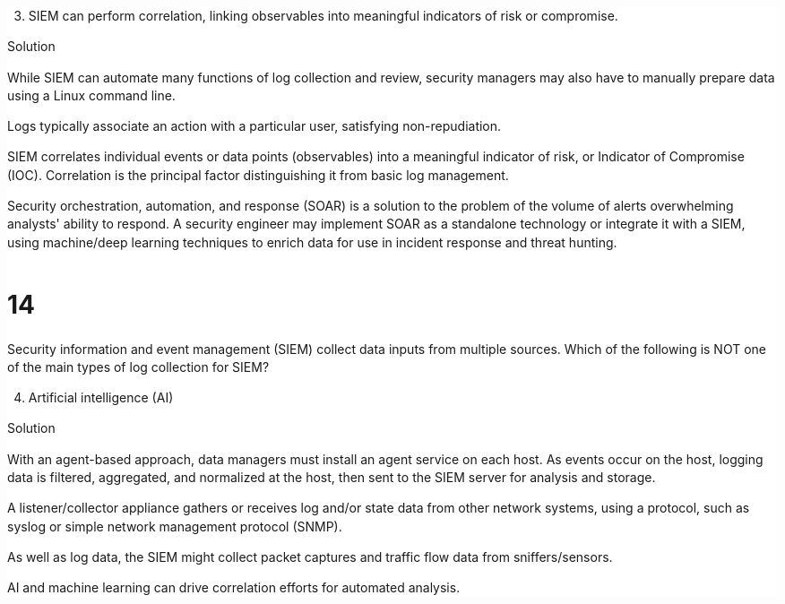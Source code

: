 
3.  SIEM can perform correlation, linking observables into meaningful indicators of risk or compromise.


Solution

While SIEM can automate many functions of log collection and review, security managers may also have to manually prepare data using a Linux command line.

Logs typically associate an action with a particular user, satisfying non-repudiation.

SIEM correlates individual events or data points (observables) into a meaningful indicator of risk, or Indicator of Compromise (IOC). Correlation is the principal factor distinguishing it from basic log management.

Security orchestration, automation, and response (SOAR) is a solution to the problem of the volume of alerts overwhelming analysts' ability to respond. A security engineer may implement SOAR as a standalone technology or integrate it with a SIEM, using machine/deep learning techniques to enrich data for use in incident response and threat hunting.
# 14
Security information and event management (SIEM) collect data inputs from multiple sources. Which of the following is NOT one of the main types of log collection for SIEM?

4.  Artificial intelligence (AI)

Solution

With an agent-based approach, data managers must install an agent service on each host. As events occur on the host, logging data is filtered, aggregated, and normalized at the host, then sent to the SIEM server for analysis and storage.

A listener/collector appliance gathers or receives log and/or state data from other network systems, using a protocol, such as syslog or simple network management protocol (SNMP).

As well as log data, the SIEM might collect packet captures and traffic flow data from sniffers/sensors.

AI and machine learning can drive correlation efforts for automated analysis.
